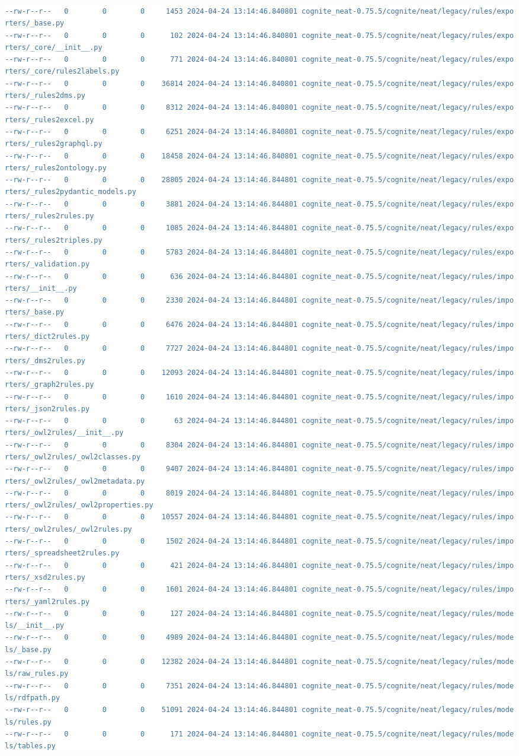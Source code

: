 ```diff
--rw-r--r--   0        0        0     1453 2024-04-24 13:14:46.840801 cognite_neat-0.75.5/cognite/neat/legacy/rules/exporters/_base.py
--rw-r--r--   0        0        0      102 2024-04-24 13:14:46.840801 cognite_neat-0.75.5/cognite/neat/legacy/rules/exporters/_core/__init__.py
--rw-r--r--   0        0        0      771 2024-04-24 13:14:46.840801 cognite_neat-0.75.5/cognite/neat/legacy/rules/exporters/_core/rules2labels.py
--rw-r--r--   0        0        0    36814 2024-04-24 13:14:46.840801 cognite_neat-0.75.5/cognite/neat/legacy/rules/exporters/_rules2dms.py
--rw-r--r--   0        0        0     8312 2024-04-24 13:14:46.840801 cognite_neat-0.75.5/cognite/neat/legacy/rules/exporters/_rules2excel.py
--rw-r--r--   0        0        0     6251 2024-04-24 13:14:46.840801 cognite_neat-0.75.5/cognite/neat/legacy/rules/exporters/_rules2graphql.py
--rw-r--r--   0        0        0    18458 2024-04-24 13:14:46.840801 cognite_neat-0.75.5/cognite/neat/legacy/rules/exporters/_rules2ontology.py
--rw-r--r--   0        0        0    28805 2024-04-24 13:14:46.844801 cognite_neat-0.75.5/cognite/neat/legacy/rules/exporters/_rules2pydantic_models.py
--rw-r--r--   0        0        0     3881 2024-04-24 13:14:46.844801 cognite_neat-0.75.5/cognite/neat/legacy/rules/exporters/_rules2rules.py
--rw-r--r--   0        0        0     1085 2024-04-24 13:14:46.844801 cognite_neat-0.75.5/cognite/neat/legacy/rules/exporters/_rules2triples.py
--rw-r--r--   0        0        0     5783 2024-04-24 13:14:46.844801 cognite_neat-0.75.5/cognite/neat/legacy/rules/exporters/_validation.py
--rw-r--r--   0        0        0      636 2024-04-24 13:14:46.844801 cognite_neat-0.75.5/cognite/neat/legacy/rules/importers/__init__.py
--rw-r--r--   0        0        0     2330 2024-04-24 13:14:46.844801 cognite_neat-0.75.5/cognite/neat/legacy/rules/importers/_base.py
--rw-r--r--   0        0        0     6476 2024-04-24 13:14:46.844801 cognite_neat-0.75.5/cognite/neat/legacy/rules/importers/_dict2rules.py
--rw-r--r--   0        0        0     7727 2024-04-24 13:14:46.844801 cognite_neat-0.75.5/cognite/neat/legacy/rules/importers/_dms2rules.py
--rw-r--r--   0        0        0    12093 2024-04-24 13:14:46.844801 cognite_neat-0.75.5/cognite/neat/legacy/rules/importers/_graph2rules.py
--rw-r--r--   0        0        0     1610 2024-04-24 13:14:46.844801 cognite_neat-0.75.5/cognite/neat/legacy/rules/importers/_json2rules.py
--rw-r--r--   0        0        0       63 2024-04-24 13:14:46.844801 cognite_neat-0.75.5/cognite/neat/legacy/rules/importers/_owl2rules/__init__.py
--rw-r--r--   0        0        0     8304 2024-04-24 13:14:46.844801 cognite_neat-0.75.5/cognite/neat/legacy/rules/importers/_owl2rules/_owl2classes.py
--rw-r--r--   0        0        0     9407 2024-04-24 13:14:46.844801 cognite_neat-0.75.5/cognite/neat/legacy/rules/importers/_owl2rules/_owl2metadata.py
--rw-r--r--   0        0        0     8019 2024-04-24 13:14:46.844801 cognite_neat-0.75.5/cognite/neat/legacy/rules/importers/_owl2rules/_owl2properties.py
--rw-r--r--   0        0        0    10557 2024-04-24 13:14:46.844801 cognite_neat-0.75.5/cognite/neat/legacy/rules/importers/_owl2rules/_owl2rules.py
--rw-r--r--   0        0        0     1502 2024-04-24 13:14:46.844801 cognite_neat-0.75.5/cognite/neat/legacy/rules/importers/_spreadsheet2rules.py
--rw-r--r--   0        0        0      421 2024-04-24 13:14:46.844801 cognite_neat-0.75.5/cognite/neat/legacy/rules/importers/_xsd2rules.py
--rw-r--r--   0        0        0     1601 2024-04-24 13:14:46.844801 cognite_neat-0.75.5/cognite/neat/legacy/rules/importers/_yaml2rules.py
--rw-r--r--   0        0        0      127 2024-04-24 13:14:46.844801 cognite_neat-0.75.5/cognite/neat/legacy/rules/models/__init__.py
--rw-r--r--   0        0        0     4989 2024-04-24 13:14:46.844801 cognite_neat-0.75.5/cognite/neat/legacy/rules/models/_base.py
--rw-r--r--   0        0        0    12382 2024-04-24 13:14:46.844801 cognite_neat-0.75.5/cognite/neat/legacy/rules/models/raw_rules.py
--rw-r--r--   0        0        0     7351 2024-04-24 13:14:46.844801 cognite_neat-0.75.5/cognite/neat/legacy/rules/models/rdfpath.py
--rw-r--r--   0        0        0    51091 2024-04-24 13:14:46.844801 cognite_neat-0.75.5/cognite/neat/legacy/rules/models/rules.py
--rw-r--r--   0        0        0      171 2024-04-24 13:14:46.844801 cognite_neat-0.75.5/cognite/neat/legacy/rules/models/tables.py
```